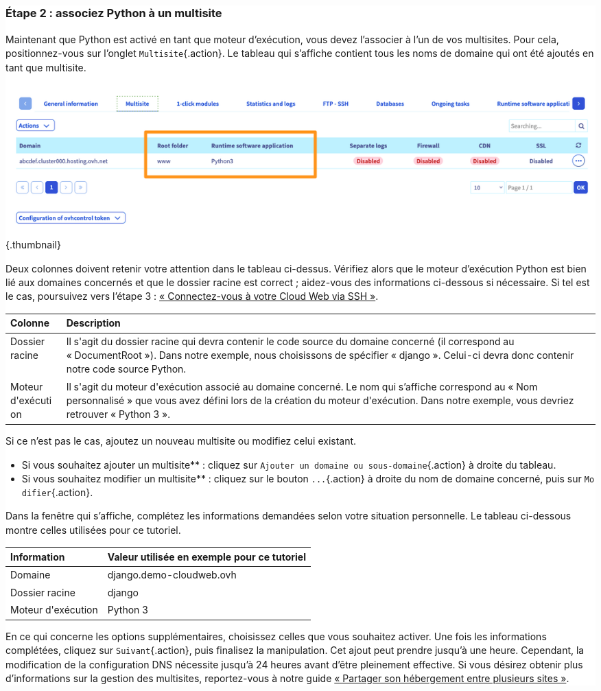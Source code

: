 ### Étape 2 : associez Python à un multisite

Maintenant que Python est activé en tant que moteur d’exécution, vous devez l’associer à l’un de vos multisites. Pour cela, positionnez-vous sur l’onglet `Multisite`{.action}. Le tableau qui s’affiche contient tous les noms de domaine qui ont été ajoutés en tant que multisite.

![django-cloud-web](images/tab-python3-full-disabled.png){.thumbnail}

Deux colonnes doivent retenir votre attention dans le tableau ci-dessus. Vérifiez alors que le moteur d’exécution Python est bien lié aux domaines concernés et que le dossier racine est correct ; aidez-vous des informations ci-dessous si nécessaire. Si tel est le cas, poursuivez vers l’étape 3 : [« Connectez-vous à votre Cloud Web via SSH »](./#etape-3-se-connecter-a-votre-cloud-web-via-ssh).

|  Colonne  |  Description  |
|  :-----          |  :-----          |
|  Dossier racine |  Il s'agit du dossier racine qui devra contenir le code source du domaine concerné (il correspond au « DocumentRoot »). Dans notre exemple, nous choisissons de spécifier « django ». Celui-ci devra donc contenir notre code source Python. |
|  Moteur d'exécution |  Il s'agit du moteur d'exécution associé au domaine concerné. Le nom qui s’affiche correspond au « Nom personnalisé » que vous avez défini lors de la création du moteur d'exécution. Dans notre exemple, vous devriez retrouver « Python 3 ». |

Si ce n’est pas le cas, ajoutez un nouveau multisite ou modifiez celui existant.

- Si vous souhaitez ajouter un multisite** : cliquez sur `Ajouter un domaine ou sous-domaine`{.action} à droite du tableau.
- Si vous souhaitez modifier un multisite** : cliquez sur le bouton `...`{.action} à droite du nom de domaine concerné, puis sur `Modifier`{.action}.

Dans la fenêtre qui s’affiche, complétez les informations demandées selon votre situation personnelle. Le tableau ci-dessous montre celles utilisées pour ce tutoriel.

|  Information  |  Valeur utilisée en exemple pour ce tutoriel  |
|  :-----          |  :-----          |
|  Domaine |  django.demo-cloudweb.ovh |
|  Dossier racine |  django |
|  Moteur d'exécution |  Python 3 |

En ce qui concerne les options supplémentaires, choisissez celles que vous souhaitez activer. Une fois les informations complétées, cliquez sur `Suivant`{.action}, puis finalisez la manipulation. Cet ajout peut prendre jusqu’à une heure. Cependant, la modification de la configuration DNS nécessite jusqu’à 24 heures avant d’être pleinement effective. Si vous désirez obtenir plus d’informations sur la gestion des multisites, reportez-vous à notre guide [« Partager son hébergement entre plusieurs sites »](/pages/web_cloud/web_hosting/multisites_configure_multisite).
